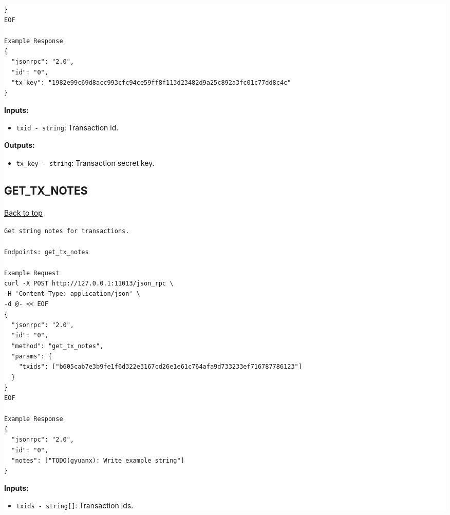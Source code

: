 ```
}
EOF

Example Response
{
  "jsonrpc": "2.0",
  "id": "0",
  "tx_key": "1982e99c69d8acc993cfc94ce59ff8f113d23482d9a25c892a3fc01c77dd8c4c"
}

```
**Inputs:**

 * `txid - string`: Transaction id.

**Outputs:**

 * `tx_key - string`: Transaction secret key.


## GET_TX_NOTES
[Back to top](#json)

```
Get string notes for transactions.

Endpoints: get_tx_notes

Example Request
curl -X POST http://127.0.0.1:11013/json_rpc \
-H 'Content-Type: application/json' \
-d @- << EOF
{
  "jsonrpc": "2.0",
  "id": "0",
  "method": "get_tx_notes",
  "params": {
    "txids": ["b605cab7e3b9fe1f6d322e3167cd26e1e61c764afa9d733233ef716787786123"]
  }
}
EOF

Example Response
{
  "jsonrpc": "2.0",
  "id": "0",
  "notes": ["TODO(gyuanx): Write example string"]
}

```
**Inputs:**

 * `txids - string[]`: Transaction ids.
